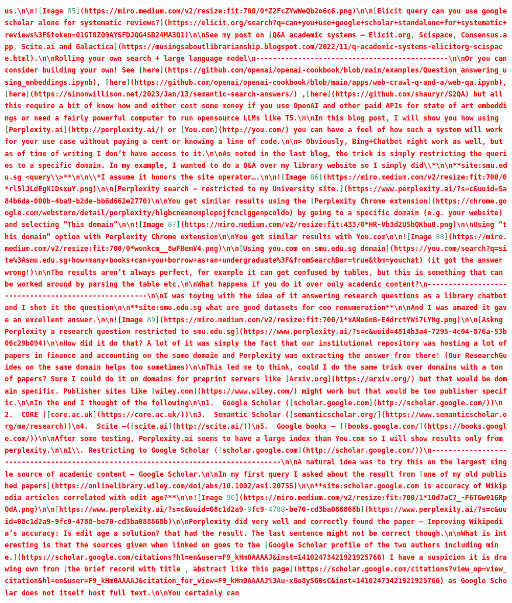 ```json
us.\n\n![Image 85](https://miro.medium.com/v2/resize:fit:700/0*Z2FcZYwWeQb2o6c6.png)\n\n[Elicit query can you use google scholar alone for systematic reviews?](https://elicit.org/search?q=can+you+use+google+scholar+standalone+for+systematic+reviews%3F&token=01GT8Z09AYSFDJQG4SB24MA3Q1)\n\nSee my post on [Q&A academic systems — Elicit.org, Scispace, Consensus.app, Scite.ai and Galactica](https://musingsaboutlibrarianship.blogspot.com/2022/11/q-academic-systems-elicitorg-scispace.html).\n\nRolling your own search + large language model\n----------------------------------------------\n\nOr you can consider building your own! See [here](https://github.com/openai/openai-cookbook/blob/main/examples/Question_answering_using_embeddings.ipynb), [here](https://github.com/openai/openai-cookbook/blob/main/apps/web-crawl-q-and-a/web-qa.ipynb), [here](https://simonwillison.net/2023/Jan/13/semantic-search-answers/) ,[here](https://github.com/shauryr/S2QA) but all this require a bit of know how and either cost some money if you use OpenAI and other paid APIs for state of art embeddings or need a fairly powerful computer to run opensource LLMs like T5.\n\nIn this blog post, I will show you how using [Perplexity.ai](http://perplexity.ai/) or [You.com](http://you.com/) you can have a feel of how such a system will work for your use case without paying a cent or knowing a line of code.\n\n> Obviously, Bing+Chatbot might work as well, but as of time of writing I don’t have access to it.\n\nAs noted in the last blog, the trick is simply restricting the queries to a specific domain. In my example, I wanted to do a Q&A over my library website so I simply did\\*\n\n**site:smu.edu.sg <query\\>**\n\n\\*I assume it honors the site operator….\n\n![Image 86](https://miro.medium.com/v2/resize:fit:700/0*rl5lJLdEgN1DsxuY.png)\n\n[Perplexity search — restricted to my University site.](https://www.perplexity.ai/?s=c&uuid=5a84b6da-000b-4ba9-b2de-bb6d662e2770)\n\nYou get similar results using the [Perplexity Chrome extension](https://chrome.google.com/webstore/detail/perplexity/hlgbcneanomplepojfcnclggenpcoldo) by going to a specific domain (e.g. your website) and selecting “This domain”\n\n![Image 87](https://miro.medium.com/v2/resize:fit:433/0*HR-Vb3d2U5bQKbu0.png)\n\nUsing “this domain” option with Perplexity Chrome extension\n\nYou get similar results with You.com\n\n![Image 88](https://miro.medium.com/v2/resize:fit:700/0*wonkcm__8wFBemV4.png)\n\n[Using you.com on smu.edu.sg domain](https://you.com/search?q=site%3Asmu.edu.sg+how+many+books+can+you+borrow+as+an+undergraduate%3F&fromSearchBar=true&tbm=youchat) (it got the answer wrong!)\n\nThe results aren’t always perfect, for example it can get confused by tables, but this is something that can be worked around by parsing the table etc.\n\nWhat happens if you do it over only academic content?\n-----------------------------------------------------\n\nI was toying with the idea of it answering research questions as a library chatbot and I shot it the question\n\n**site:smu.edu.sg what are good datasets for ceo renumeration**\n\nAnd I was amazed it gave an excellent answer.\n\n![Image 89](https://miro.medium.com/v2/resize:fit:700/1*xANeGnB-E4drctYWi7LYNg.png)\n\n[Askng Perplexity a research question restricted to smu.edu.sg](https://www.perplexity.ai/?s=c&uuid=4814b3a4-7295-4c04-876a-53b06c29b094)\n\nHow did it do that? A lot of it was simply the fact that our institutional repository was hosting a lot of papers in finance and accounting on the same domain and Perplexity was extracting the answer from there! (Our ResearchGuides on the same domain helps too sometimes)\n\nThis led me to think, could I do the same trick over domains with a ton of papers? Sure I could do it on domains for preprint servers like [Arxiv.org](https://arxiv.org/) but that would be domain specific. Publisher sites like [wiley.com](https://www.wiley.com/) might work but that would be too publisher specific.\n\nIn the end I thought of the following\n\n1.  Google Scholar ([scholar.google.com](http://scholar.google.com/))\n2.  CORE ([core.ac.uk](https://core.ac.uk/))\n3.  Semantic Scholar ([semanticscholar.org/](https://www.semanticscholar.org/me/research))\n4.  Scite —([scite.ai](http://scite.ai/))\n5.  Google books — ([books.google.com/](https://books.google.com/))\n\nAfter some testing, Perplexity.ai seems to have a large index than You.com so I will show results only from perplexity.\n\n1\\. Restricting to Google Scholar ([scholar.google.com](http://scholar.google.com/))\n------------------------------------------------------------------------------------\n\nA natural idea was to try this on the largest single source of academic content — Google Scholar.\n\nIn my first query I asked about the result from [one of my old published papers](https://onlinelibrary.wiley.com/doi/abs/10.1002/asi.20755)\n\n**site:scholar.google.com is accuracy of Wikipedia articles correlated with edit age?**\n\n![Image 90](https://miro.medium.com/v2/resize:fit:700/1*1Od7aC7_-F6TGw01GRpQdA.png)\n\n[https://www.perplexity.ai/?s=c&uuid=08c1d2a9-9fc9-4788-be70-cd3ba088868b](https://www.perplexity.ai/?s=c&uuid=08c1d2a9-9fc9-4788-be70-cd3ba088868b)\n\nPerplexity did very well and correctly found the paper — Improving Wikipedia’s accuracy: Is edit age a solution? that had the result. The last sentence might not be correct though.\n\nWhat is interesting is that the sources given when linked on goes to the [Google Scholar profile of the two authors including mine.](https://scholar.google.com/citations?hl=en&user=F9_kHm0AAAAJ&inst=14102473421921925766) I have a suspicion it is drawing own from [the brief record with title , abstract like this page](https://scholar.google.com/citations?view_op=view_citation&hl=en&user=F9_kHm0AAAAJ&citation_for_view=F9_kHm0AAAAJ%3Au-x6o8ySG0sC&inst=14102473421921925766) as Google Scholar does not itself host full text.\n\nYou certainly can
```